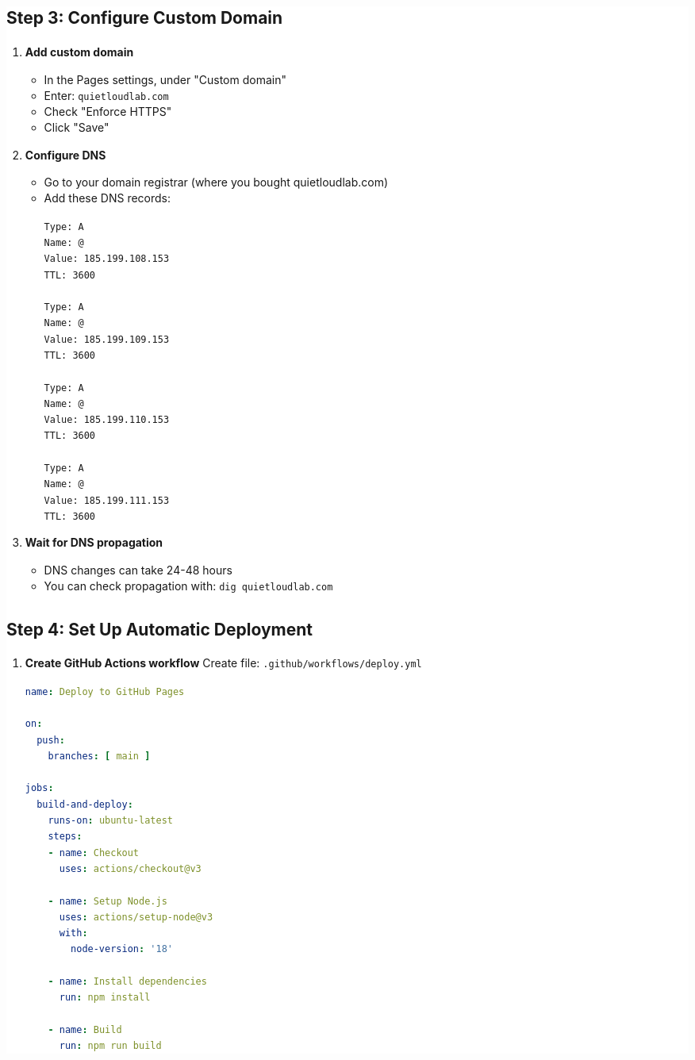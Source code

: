 ## Step 3: Configure Custom Domain

1. **Add custom domain**
   - In the Pages settings, under "Custom domain"
   - Enter: `quietloudlab.com`
   - Check "Enforce HTTPS"
   - Click "Save"

2. **Configure DNS**
   - Go to your domain registrar (where you bought quietloudlab.com)
   - Add these DNS records:
     ```
     Type: A
     Name: @
     Value: 185.199.108.153
     TTL: 3600
     
     Type: A
     Name: @
     Value: 185.199.109.153
     TTL: 3600
     
     Type: A
     Name: @
     Value: 185.199.110.153
     TTL: 3600
     
     Type: A
     Name: @
     Value: 185.199.111.153
     TTL: 3600
     ```

3. **Wait for DNS propagation**
   - DNS changes can take 24-48 hours
   - You can check propagation with: `dig quietloudlab.com`

## Step 4: Set Up Automatic Deployment

1. **Create GitHub Actions workflow**
   Create file: `.github/workflows/deploy.yml`
   ```yaml
   name: Deploy to GitHub Pages
   
   on:
     push:
       branches: [ main ]
   
   jobs:
     build-and-deploy:
       runs-on: ubuntu-latest
       steps:
       - name: Checkout
         uses: actions/checkout@v3
         
       - name: Setup Node.js
         uses: actions/setup-node@v3
         with:
           node-version: '18'
           
       - name: Install dependencies
         run: npm install
         
       - name: Build
         run: npm run build
   ```